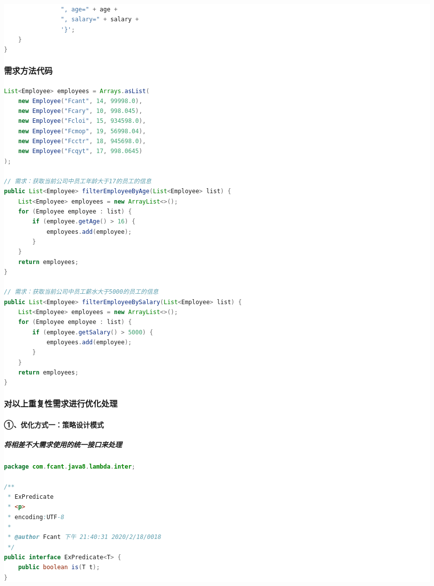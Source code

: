 ```java
                ", age=" + age +
                ", salary=" + salary +
                '}';
    }
}
```
<a name="HM2UF"></a>
### 需求方法代码
```java
List<Employee> employees = Arrays.asList(
    new Employee("Fcant", 14, 99998.0),
    new Employee("Fcary", 10, 998.045),
    new Employee("Fcloi", 15, 934598.0),
    new Employee("Fcmop", 19, 56998.04),
    new Employee("Fcctr", 18, 945698.0),
    new Employee("Fcqyt", 17, 998.0645)
);

// 需求：获取当前公司中员工年龄大于17的员工的信息
public List<Employee> filterEmployeeByAge(List<Employee> list) {
    List<Employee> employees = new ArrayList<>();
    for (Employee employee : list) {
        if (employee.getAge() > 16) {
            employees.add(employee);
        }
    }
    return employees;
}

// 需求：获取当前公司中员工薪水大于5000的员工的信息
public List<Employee> filterEmployeeBySalary(List<Employee> list) {
    List<Employee> employees = new ArrayList<>();
    for (Employee employee : list) {
        if (employee.getSalary() > 5000) {
            employees.add(employee);
        }
    }
    return employees;
}
```
<a name="MErco"></a>
### 对以上重复性需求进行优化处理
<a name="HbTse"></a>
#### ①、优化方式一：策略设计模式
<a name="kSwKX"></a>
##### 将相差不大需求使用的统一接口来处理
```java
package com.fcant.java8.lambda.inter;

/**
 * ExPredicate
 * <p>
 * encoding:UTF-8
 *
 * @author Fcant 下午 21:40:31 2020/2/18/0018
 */
public interface ExPredicate<T> {
    public boolean is(T t);
}
```
<a name="Wb3OB"></a>